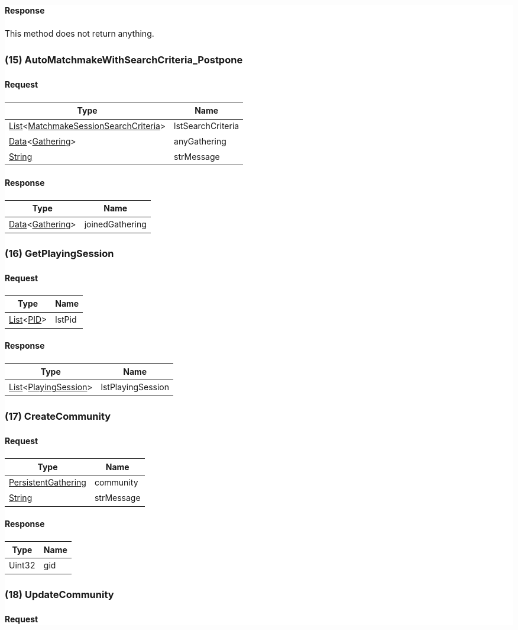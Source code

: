 #### Response
This method does not return anything.

### (15) AutoMatchmakeWithSearchCriteria_Postpone
#### Request

| Type                                           | Name              |
|------------------------------------------------|-------------------|
| [List]&lt;[MatchmakeSessionSearchCriteria]&gt; | lstSearchCriteria |
| [Data]&lt;[Gathering]&gt;                      | anyGathering      |
| [String]                                       | strMessage        |

#### Response

| Type                      | Name            |
|---------------------------|-----------------|
| [Data]&lt;[Gathering]&gt; | joinedGathering |

### (16) GetPlayingSession
#### Request

| Type                | Name   |
|---------------------|--------|
| [List]&lt;[PID]&gt; | lstPid |

#### Response

| Type                           | Name              |
|--------------------------------|-------------------|
| [List]&lt;[PlayingSession]&gt; | lstPlayingSession |

### (17) CreateCommunity
#### Request

| Type                  | Name       |
|-----------------------|------------|
| [PersistentGathering] | community  |
| [String]              | strMessage |

#### Response

| Type   | Name |
|--------|------|
| Uint32 | gid  |

### (18) UpdateCommunity
#### Request


[String]: /docs/nex/types#string
[Data]: /docs/nex/types#anydataholder
[List]: /docs/nex/types#list
[Buffer]: /docs/nex/types#buffer
[PID]: /docs/nex/types#pid
[Gathering]: /docs/nex/protocols/match-making/types#gathering-structure
[MatchmakeSessionSearchCriteria]: /docs/nex/protocols/match-making/types#matchmakesessionsearchcriteria-structure
[ResultRange]: /docs/nex/types#resultrange-structure
[GatheringURLs]: /docs/nex/protocols/match-making/types#gatheringurls-structure
[NotificationEvent]: Notification-Protocol#notificationevent-structure
[PlayingSession]: /docs/nex/protocols/match-making/types#playingsession-structure
[PersistentGathering]: /docs/nex/protocols/match-making/types#persistentgathering-structure
[SimplePlayingSession]: /docs/nex/protocols/match-making/types#simpleplayingsession-structure
[SimpleCommunity]: /docs/nex/protocols/match-making/types#simplecommunity-structure
[CreateMatchmakeSessionParam]: /docs/nex/protocols/match-making/types#creatematchmakesessionparam-structure
[MatchmakeSession]: /docs/nex/protocols/match-making/types#matchmakesession-structure
[JoinMatchmakeSessionParam]: /docs/nex/protocols/match-making/types#joinmatchmakesessionparam-structure
[AutoMatchmakeParam]: /docs/nex/protocols/match-making/types#automatchmakeparam-structure
[UpdateMatchmakeSessionParam]: /docs/nex/protocols/match-making/types#updatematchmakesessionparam-structure
[FindMatchmakeSessionByParticipantParam]: /docs/nex/protocols/match-making/types#findmatchmakesessionbyparticipantparam-structure
[FindMatchmakeSessionByParticipantResult]: /docs/nex/protocols/match-making/types#findmatchmakesessionbyparticipantresult-structure